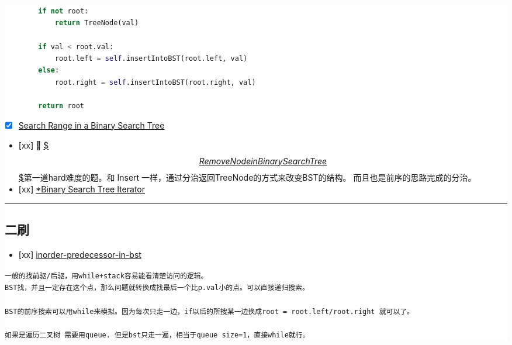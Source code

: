```python
        if not root:
            return TreeNode(val)
        
        if val < root.val:
            root.left = self.insertIntoBST(root.left, val)
        else:
            root.right = self.insertIntoBST(root.right, val)
        
        return root
```

- [x] [Search Range in a Binary Search Tree](http://www.lintcode.com/problem/search-range-in-binary-search-tree/)
- [xx] :memo: [$$$Remove Node in Binary Search Tree$$$](http://www.lintcode.com/problem/remove-node-in-binary-search-tree/)第一道hard难度的题。和 Insert 一样，通过分治返回TreeNode的方式来改变BST的结构。  而且也是前序的思路完成的分治。
- [xx] [*Binary Search Tree Iterator](https://www.leetcode.com/problems/binary-search-tree-iterator/description) 


---

## 二刷

- [xx] [inorder-predecessor-in-bst](https://www.lintcode.com/problem/inorder-predecessor-in-bst/description)
```
一般的找前驱/后驱，用while+stack容易能看清楚访问的逻辑。
BST找，并且一定存在这个点，那么问题就转换成找最后一个比p.val小的点。可以直接递归搜索。

BST的前序搜索可以用while来模拟。因为每次只走一边，if以后的所搜某一边换成root = root.left/root.right 就可以了。

如果是遍历二叉树 需要用queue. 但是bst只走一遍，相当于queue size=1，直接while就行。
```

